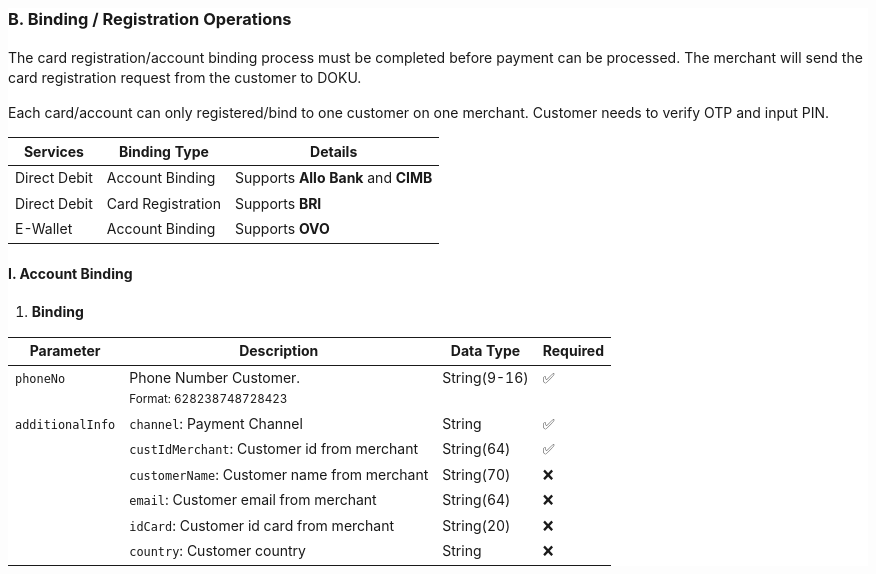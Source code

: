 ### B. Binding / Registration Operations
The card registration/account binding process must be completed before payment can be processed. The merchant will send the card registration request from the customer to DOKU.

Each card/account can only registered/bind to one customer on one merchant. Customer needs to verify OTP and input PIN.

| **Services**     | **Binding Type**      | **Details**                        |
|-------------------|-----------------------|-----------------------------------|
| Direct Debit      | Account Binding       | Supports **Allo Bank** and **CIMB** |
| Direct Debit      | Card Registration     | Supports **BRI**                    |
| E-Wallet          | Account Binding       | Supports **OVO**                    |

#### I. Account Binding 
1. **Binding**

<table>
  <thead>
    <tr>
      <th><strong>Parameter</strong></th>
      <th colspan="2"><strong>Description</strong></th>
      <th><strong>Data Type</strong></th>
      <th><strong>Required</strong></th>
    </tr>
  </thead>
  <tbody>
    <tr>
      <td><code>phoneNo</code></td>
      <td colspan="2">Phone Number Customer. <br> <small>Format: 628238748728423</small> </td>
      <td>String(9-16)</td>
      <td>✅</td>
    </tr>
    <tr>
      <td rowspan="13"><code>additionalInfo</code></td>
      <td colspan="2"><code>channel</code>: Payment Channel<br></td>
      <td>String</td>
      <td>✅</td>
    </tr>
    <tr>
      <td colspan="2"><code>custIdMerchant</code>: Customer id from merchant</td>
      <td>String(64)</td>
      <td>✅</td>
    </tr>
    <tr>
      <td colspan="2"><code>customerName</code>: Customer name from merchant</td>
      <td>String(70)</td>
      <td>❌</td>
    </tr>
    <tr>
      <td colspan="2"><code>email</code>: Customer email from merchant </td>
      <td>String(64)</td>
      <td>❌</td>
    </tr>
    <tr>
      <td colspan="2"><code>idCard</code>: Customer id card from merchant</td>
      <td>String(20)</td>
      <td>❌</td>
    </tr>
    <tr>
      <td colspan="2"><code>country</code>: Customer country </td>
      <td>String</td>
      <td>❌</td>